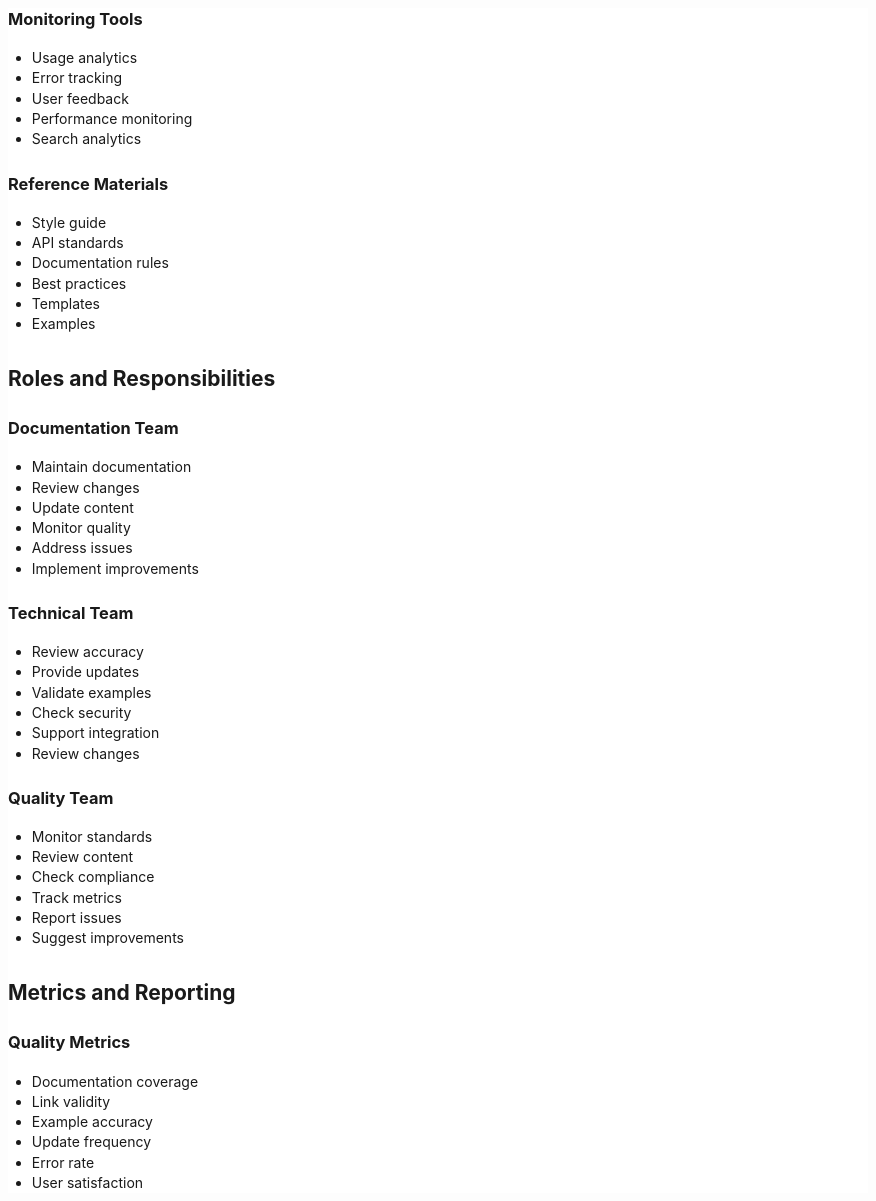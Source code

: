 ### Monitoring Tools
- Usage analytics
- Error tracking
- User feedback
- Performance monitoring
- Search analytics

### Reference Materials
- Style guide
- API standards
- Documentation rules
- Best practices
- Templates
- Examples

## Roles and Responsibilities

### Documentation Team
- Maintain documentation
- Review changes
- Update content
- Monitor quality
- Address issues
- Implement improvements

### Technical Team
- Review accuracy
- Provide updates
- Validate examples
- Check security
- Support integration
- Review changes

### Quality Team
- Monitor standards
- Review content
- Check compliance
- Track metrics
- Report issues
- Suggest improvements

## Metrics and Reporting

### Quality Metrics
- Documentation coverage
- Link validity
- Example accuracy
- Update frequency
- Error rate
- User satisfaction
